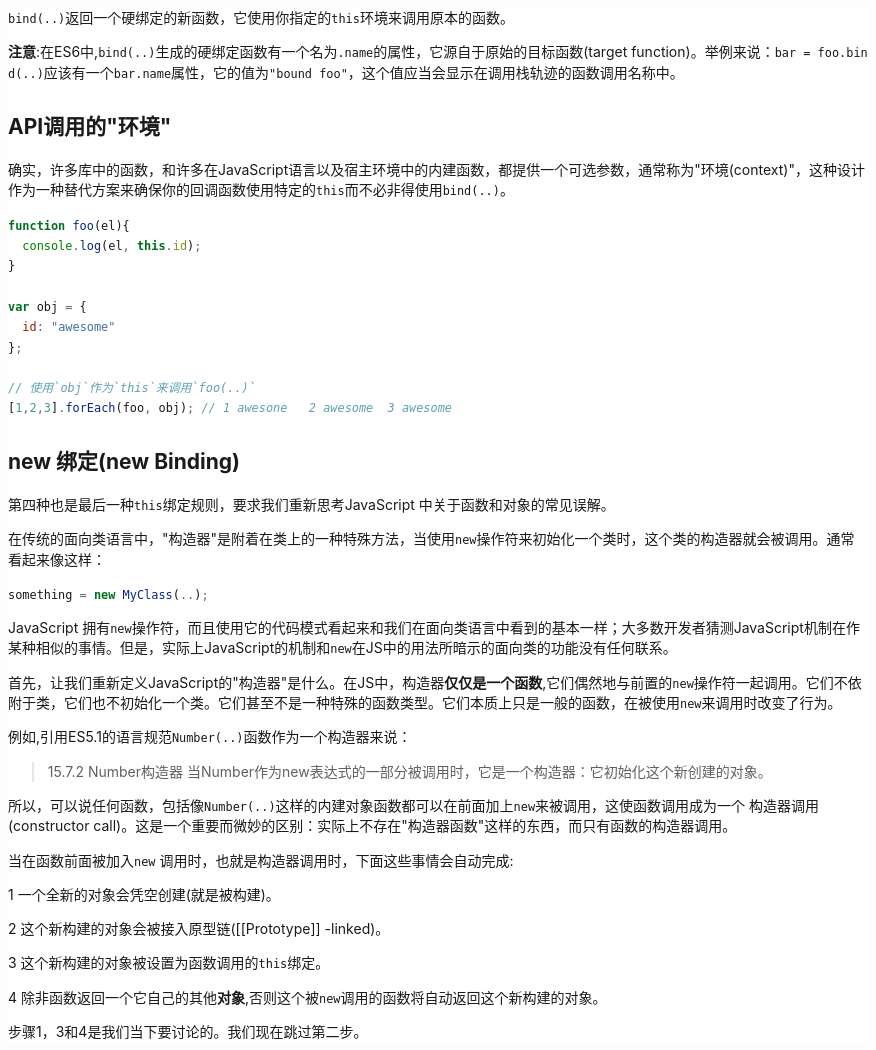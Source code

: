 `bind(..)`返回一个硬绑定的新函数，它使用你指定的`this`环境来调用原本的函数。

**注意**:在ES6中,`bind(..)`生成的硬绑定函数有一个名为`.name`的属性，它源自于原始的目标函数(target function)。举例来说：`bar = foo.bind(..)`应该有一个`bar.name`属性，它的值为`"bound foo"`，这个值应当会显示在调用栈轨迹的函数调用名称中。

## API调用的"环境"

确实，许多库中的函数，和许多在JavaScript语言以及宿主环境中的内建函数，都提供一个可选参数，通常称为"环境(context)"，这种设计作为一种替代方案来确保你的回调函数使用特定的`this`而不必非得使用`bind(..)`。

```js
function foo(el){
  console.log(el, this.id);
}

var obj = {
  id: "awesome"
};

// 使用`obj`作为`this`来调用`foo(..)`
[1,2,3].forEach(foo, obj); // 1 awesone   2 awesome  3 awesome
```

## new 绑定(new Binding)

第四种也是最后一种`this`绑定规则，要求我们重新思考JavaScript 中关于函数和对象的常见误解。

在传统的面向类语言中，"构造器"是附着在类上的一种特殊方法，当使用`new`操作符来初始化一个类时，这个类的构造器就会被调用。通常看起来像这样：

```js
something = new MyClass(..);
```

JavaScript 拥有`new`操作符，而且使用它的代码模式看起来和我们在面向类语言中看到的基本一样；大多数开发者猜测JavaScript机制在作某种相似的事情。但是，实际上JavaScript的机制和`new`在JS中的用法所暗示的面向类的功能没有任何联系。

首先，让我们重新定义JavaScript的"构造器"是什么。在JS中，构造器**仅仅是一个函数**,它们偶然地与前置的`new`操作符一起调用。它们不依附于类，它们也不初始化一个类。它们甚至不是一种特殊的函数类型。它们本质上只是一般的函数，在被使用`new`来调用时改变了行为。

例如,引用ES5.1的语言规范`Number(..)`函数作为一个构造器来说：

> 15.7.2 Number构造器
> 当Number作为new表达式的一部分被调用时，它是一个构造器：它初始化这个新创建的对象。

所以，可以说任何函数，包括像`Number(..)`这样的内建对象函数都可以在前面加上`new`来被调用，这使函数调用成为一个 构造器调用(constructor call)。这是一个重要而微妙的区别：实际上不存在"构造器函数"这样的东西，而只有函数的构造器调用。

当在函数前面被加入`new` 调用时，也就是构造器调用时，下面这些事情会自动完成:

1  一个全新的对象会凭空创建(就是被构建)。

2  这个新构建的对象会被接入原型链([[Prototype]] -linked)。

3  这个新构建的对象被设置为函数调用的`this`绑定。

4  除非函数返回一个它自己的其他**对象**,否则这个被`new`调用的函数将自动返回这个新构建的对象。

步骤1，3和4是我们当下要讨论的。我们现在跳过第二步。
